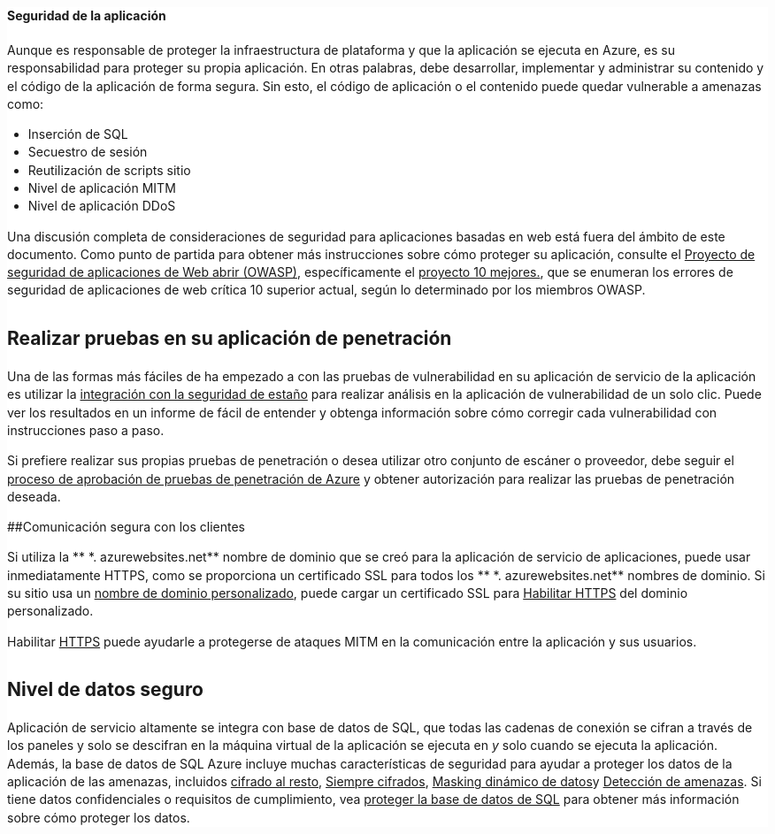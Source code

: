 #### <a name="application-security"></a>Seguridad de la aplicación

Aunque es responsable de proteger la infraestructura de plataforma y que la aplicación se ejecuta en Azure, es su responsabilidad para proteger su propia aplicación. En otras palabras, debe desarrollar, implementar y administrar su contenido y el código de la aplicación de forma segura. Sin esto, el código de aplicación o el contenido puede quedar vulnerable a amenazas como:

- Inserción de SQL
- Secuestro de sesión
- Reutilización de scripts sitio
- Nivel de aplicación MITM
- Nivel de aplicación DDoS

Una discusión completa de consideraciones de seguridad para aplicaciones basadas en web está fuera del ámbito de este documento. Como punto de partida para obtener más instrucciones sobre cómo proteger su aplicación, consulte el [Proyecto de seguridad de aplicaciones de Web abrir (OWASP)](https://www.owasp.org/index.php/Main_Page), específicamente el [proyecto 10 mejores.](https://www.owasp.org/index.php/Category:OWASP_Top_Ten_Project), que se enumeran los errores de seguridad de aplicaciones de web crítica 10 superior actual, según lo determinado por los miembros OWASP.

## <a name="perform-penetration-testing-on-your-app"></a>Realizar pruebas en su aplicación de penetración

Una de las formas más fáciles de ha empezado a con las pruebas de vulnerabilidad en su aplicación de servicio de la aplicación es utilizar la [integración con la seguridad de estaño](/blog/web-vulnerability-scanning-for-azure-app-service-powered-by-tinfoil-security/) para realizar análisis en la aplicación de vulnerabilidad de un solo clic. Puede ver los resultados en un informe de fácil de entender y obtenga información sobre cómo corregir cada vulnerabilidad con instrucciones paso a paso.

Si prefiere realizar sus propias pruebas de penetración o desea utilizar otro conjunto de escáner o proveedor, debe seguir el [proceso de aprobación de pruebas de penetración de Azure](https://security-forms.azure.com/penetration-testing/terms) y obtener autorización para realizar las pruebas de penetración deseada.

##<a name="https"></a>Comunicación segura con los clientes

Si utiliza la ** \*. azurewebsites.net** nombre de dominio que se creó para la aplicación de servicio de aplicaciones, puede usar inmediatamente HTTPS, como se proporciona un certificado SSL para todos los ** \*. azurewebsites.net** nombres de dominio. Si su sitio usa un [nombre de dominio personalizado](web-sites-custom-domain-name.md), puede cargar un certificado SSL para [Habilitar HTTPS](web-sites-configure-ssl-certificate.md) del dominio personalizado.

Habilitar [HTTPS](https://en.wikipedia.org/wiki/HTTPS) puede ayudarle a protegerse de ataques MITM en la comunicación entre la aplicación y sus usuarios.

## <a name="secure-data-tier"></a>Nivel de datos seguro

Aplicación de servicio altamente se integra con base de datos de SQL, que todas las cadenas de conexión se cifran a través de los paneles y solo se descifran en la máquina virtual de la aplicación se ejecuta en *y* solo cuando se ejecuta la aplicación. Además, la base de datos de SQL Azure incluye muchas características de seguridad para ayudar a proteger los datos de la aplicación de las amenazas, incluidos [cifrado al resto](https://msdn.microsoft.com/library/dn948096.aspx), [Siempre cifrados](https://msdn.microsoft.com/library/mt163865.aspx), [Masking dinámico de datos](../sql-database/sql-database-dynamic-data-masking-get-started.md)y [Detección de amenazas](../sql-database/sql-database-threat-detection-get-started.md). Si tiene datos confidenciales o requisitos de cumplimiento, vea [proteger la base de datos de SQL](../sql-database/sql-database-security.md) para obtener más información sobre cómo proteger los datos.
